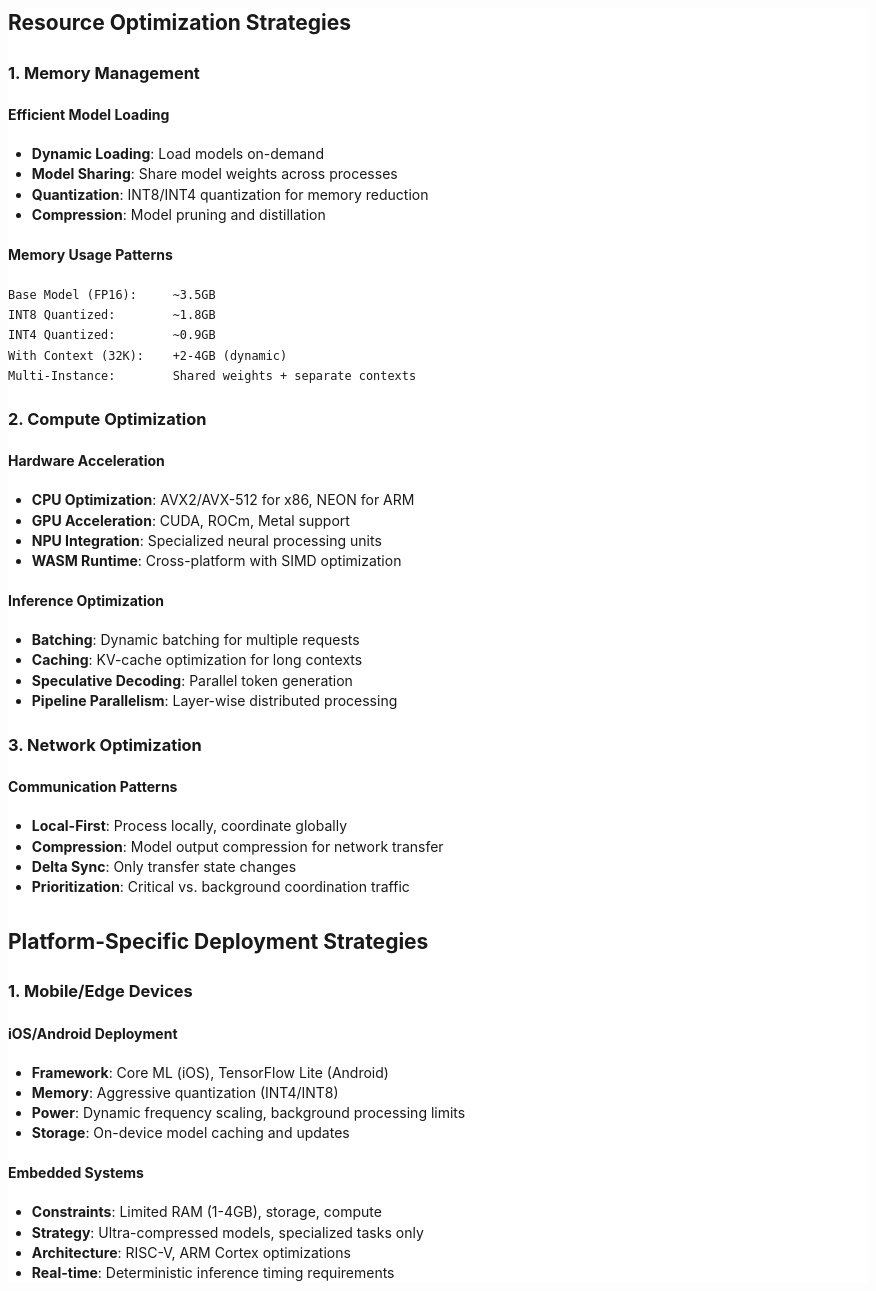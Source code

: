 ## Resource Optimization Strategies

### 1. Memory Management
#### Efficient Model Loading
- **Dynamic Loading**: Load models on-demand
- **Model Sharing**: Share model weights across processes
- **Quantization**: INT8/INT4 quantization for memory reduction
- **Compression**: Model pruning and distillation

#### Memory Usage Patterns
```
Base Model (FP16):     ~3.5GB
INT8 Quantized:        ~1.8GB
INT4 Quantized:        ~0.9GB
With Context (32K):    +2-4GB (dynamic)
Multi-Instance:        Shared weights + separate contexts
```

### 2. Compute Optimization
#### Hardware Acceleration
- **CPU Optimization**: AVX2/AVX-512 for x86, NEON for ARM
- **GPU Acceleration**: CUDA, ROCm, Metal support
- **NPU Integration**: Specialized neural processing units
- **WASM Runtime**: Cross-platform with SIMD optimization

#### Inference Optimization
- **Batching**: Dynamic batching for multiple requests
- **Caching**: KV-cache optimization for long contexts
- **Speculative Decoding**: Parallel token generation
- **Pipeline Parallelism**: Layer-wise distributed processing

### 3. Network Optimization
#### Communication Patterns
- **Local-First**: Process locally, coordinate globally
- **Compression**: Model output compression for network transfer
- **Delta Sync**: Only transfer state changes
- **Prioritization**: Critical vs. background coordination traffic

## Platform-Specific Deployment Strategies

### 1. Mobile/Edge Devices
#### iOS/Android Deployment
- **Framework**: Core ML (iOS), TensorFlow Lite (Android)
- **Memory**: Aggressive quantization (INT4/INT8)
- **Power**: Dynamic frequency scaling, background processing limits
- **Storage**: On-device model caching and updates

#### Embedded Systems
- **Constraints**: Limited RAM (1-4GB), storage, compute
- **Strategy**: Ultra-compressed models, specialized tasks only
- **Architecture**: RISC-V, ARM Cortex optimizations
- **Real-time**: Deterministic inference timing requirements
